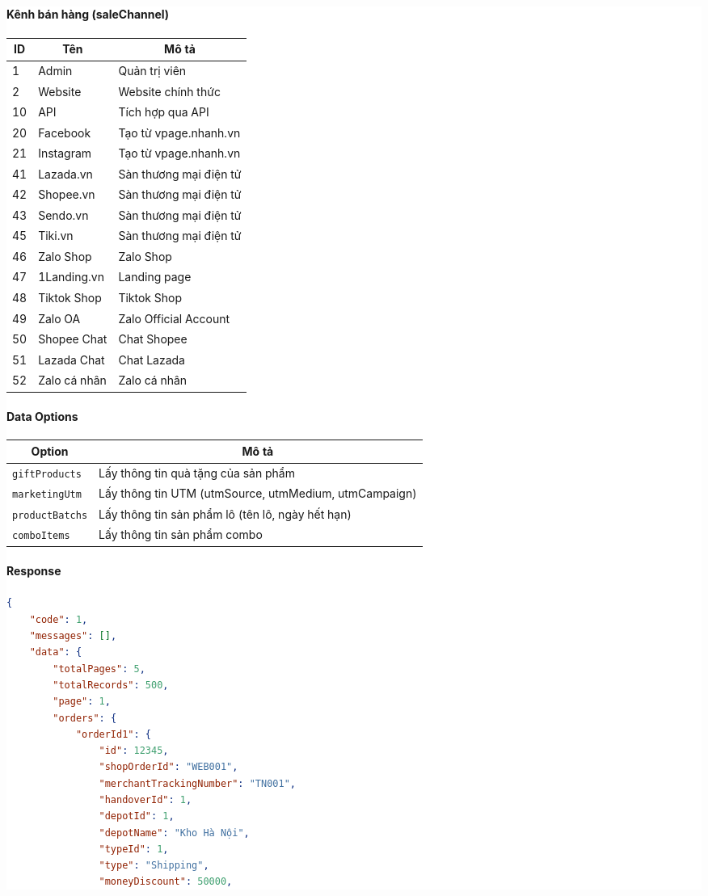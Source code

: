 #### Kênh bán hàng (saleChannel)

| ID | Tên | Mô tả |
|----|-----|-------|
| 1 | Admin | Quản trị viên |
| 2 | Website | Website chính thức |
| 10 | API | Tích hợp qua API |
| 20 | Facebook | Tạo từ vpage.nhanh.vn |
| 21 | Instagram | Tạo từ vpage.nhanh.vn |
| 41 | Lazada.vn | Sàn thương mại điện tử |
| 42 | Shopee.vn | Sàn thương mại điện tử |
| 43 | Sendo.vn | Sàn thương mại điện tử |
| 45 | Tiki.vn | Sàn thương mại điện tử |
| 46 | Zalo Shop | Zalo Shop |
| 47 | 1Landing.vn | Landing page |
| 48 | Tiktok Shop | Tiktok Shop |
| 49 | Zalo OA | Zalo Official Account |
| 50 | Shopee Chat | Chat Shopee |
| 51 | Lazada Chat | Chat Lazada |
| 52 | Zalo cá nhân | Zalo cá nhân |

#### Data Options

| Option | Mô tả |
|--------|-------|
| `giftProducts` | Lấy thông tin quà tặng của sản phẩm |
| `marketingUtm` | Lấy thông tin UTM (utmSource, utmMedium, utmCampaign) |
| `productBatchs` | Lấy thông tin sản phẩm lô (tên lô, ngày hết hạn) |
| `comboItems` | Lấy thông tin sản phẩm combo |

#### Response

```json
{
    "code": 1,
    "messages": [],
    "data": {
        "totalPages": 5,
        "totalRecords": 500,
        "page": 1,
        "orders": {
            "orderId1": {
                "id": 12345,
                "shopOrderId": "WEB001",
                "merchantTrackingNumber": "TN001",
                "handoverId": 1,
                "depotId": 1,
                "depotName": "Kho Hà Nội",
                "typeId": 1,
                "type": "Shipping",
                "moneyDiscount": 50000,
```